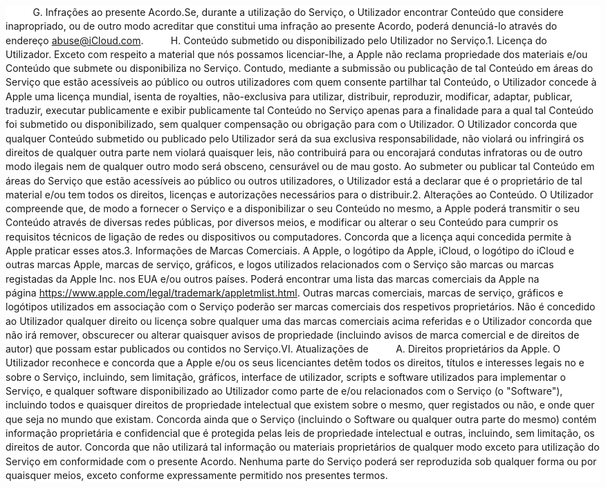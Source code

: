           G. Infrações ao presente Acordo.Se, durante a utilização do Serviço, o Utilizador encontrar Conteúdo que considere inapropriado, ou de outro modo acreditar que constitui uma infração ao presente Acordo, poderá denunciá\-lo através do endereço abuse@iCloud.com.          H. Conteúdo submetido ou disponibilizado pelo Utilizador no Serviço.1\. Licença do Utilizador. Exceto com respeito a material que nós possamos licenciar\-lhe, a Apple não reclama propriedade dos materiais e/ou Conteúdo que submete ou disponibiliza no Serviço. Contudo, mediante a submissão ou publicação de tal Conteúdo em áreas do Serviço que estão acessíveis ao público ou outros utilizadores com quem consente partilhar tal Conteúdo, o Utilizador concede à Apple uma licença mundial, isenta de royalties, não\-exclusiva para utilizar, distribuir, reproduzir, modificar, adaptar, publicar, traduzir, executar publicamente e exibir publicamente tal Conteúdo no Serviço apenas para a finalidade para a qual tal Conteúdo foi submetido ou disponibilizado, sem qualquer compensação ou obrigação para com o Utilizador. O Utilizador concorda que qualquer Conteúdo submetido ou publicado pelo Utilizador será da sua exclusiva responsabilidade, não violará ou infringirá os direitos de qualquer outra parte nem violará quaisquer leis, não contribuirá para ou encorajará condutas infratoras ou de outro modo ilegais nem de qualquer outro modo será obsceno, censurável ou de mau gosto. Ao submeter ou publicar tal Conteúdo em áreas do Serviço que estão acessíveis ao público ou outros utilizadores, o Utilizador está a declarar que é o proprietário de tal material e/ou tem todos os direitos, licenças e autorizações necessários para o distribuir.2\. Alterações ao Conteúdo. O Utilizador compreende que, de modo a fornecer o Serviço e a disponibilizar o seu Conteúdo no mesmo, a Apple poderá transmitir o seu Conteúdo através de diversas redes públicas, por diversos meios, e modificar ou alterar o seu Conteúdo para cumprir os requisitos técnicos de ligação de redes ou dispositivos ou computadores. Concorda que a licença aqui concedida permite à Apple praticar esses atos.3\. Informações de Marcas Comerciais. A Apple, o logótipo da Apple, iCloud, o logótipo do iCloud e outras marcas Apple, marcas de serviço, gráficos, e logos utilizados relacionados com o Serviço são marcas ou marcas registadas da Apple Inc. nos EUA e/ou outros países. Poderá encontrar uma lista das marcas comerciais da Apple na página https://www.apple.com/legal/trademark/appletmlist.html. Outras marcas comerciais, marcas de serviço, gráficos e logótipos utilizados em associação com o Serviço poderão ser marcas comerciais dos respetivos proprietários. Não é concedido ao Utilizador qualquer direito ou licença sobre qualquer uma das marcas comerciais acima referidas e o Utilizador concorda que não irá remover, obscurecer ou alterar quaisquer avisos de propriedade (incluindo avisos de marca comercial e de direitos de autor) que possam estar publicados ou contidos no Serviço.VI. Atualizações de          A. Direitos proprietários da Apple. O Utilizador reconhece e concorda que a Apple e/ou os seus licenciantes detêm todos os direitos, títulos e interesses legais no e sobre o Serviço, incluindo, sem limitação, gráficos, interface de utilizador, scripts e software utilizados para implementar o Serviço, e qualquer software disponibilizado ao Utilizador como parte de e/ou relacionados com o Serviço (o "Software"), incluindo todos e quaisquer direitos de propriedade intelectual que existem sobre o mesmo, quer registados ou não, e onde quer que seja no mundo que existam. Concorda ainda que o Serviço (incluindo o Software ou qualquer outra parte do mesmo) contém informação proprietária e confidencial que é protegida pelas leis de propriedade intelectual e outras, incluindo, sem limitação, os direitos de autor. Concorda que não utilizará tal informação ou materiais proprietários de qualquer modo exceto para utilização do Serviço em conformidade com o presente Acordo. Nenhuma parte do Serviço poderá ser reproduzida sob qualquer forma ou por quaisquer meios, exceto conforme expressamente permitido nos presentes termos.
